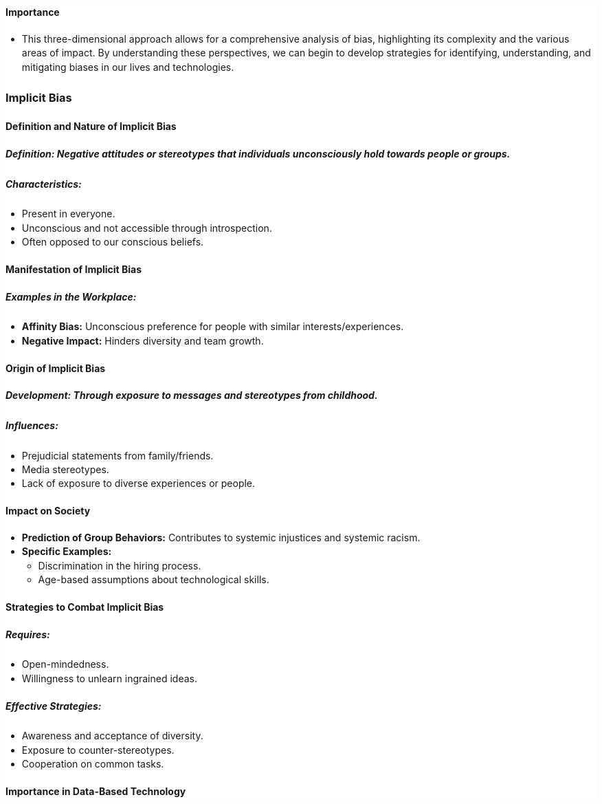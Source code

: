 #### Importance
- This three-dimensional approach allows for a comprehensive analysis of bias, highlighting its complexity and the various areas of impact. 
  By understanding these perspectives, we can begin to develop strategies for identifying, understanding, and mitigating biases in our lives and technologies.




### Implicit Bias

#### Definition and Nature of Implicit Bias

##### Definition: Negative attitudes or stereotypes that individuals unconsciously hold towards people or groups.
##### Characteristics:
- Present in everyone.
- Unconscious and not accessible through introspection.
- Often opposed to our conscious beliefs.

#### Manifestation of Implicit Bias

##### Examples in the Workplace:
- **Affinity Bias:** Unconscious preference for people with similar interests/experiences.
- **Negative Impact:** Hinders diversity and team growth.

#### Origin of Implicit Bias

##### Development: Through exposure to messages and stereotypes from childhood.
##### Influences:
- Prejudicial statements from family/friends.
- Media stereotypes.
- Lack of exposure to diverse experiences or people.

#### Impact on Society

- **Prediction of Group Behaviors:** Contributes to systemic injustices and systemic racism.
- **Specific Examples:**
  - Discrimination in the hiring process.
  - Age-based assumptions about technological skills.

#### Strategies to Combat Implicit Bias

##### Requires:
- Open-mindedness.
- Willingness to unlearn ingrained ideas.
##### Effective Strategies:
- Awareness and acceptance of diversity.
- Exposure to counter-stereotypes.
- Cooperation on common tasks.

#### Importance in Data-Based Technology
